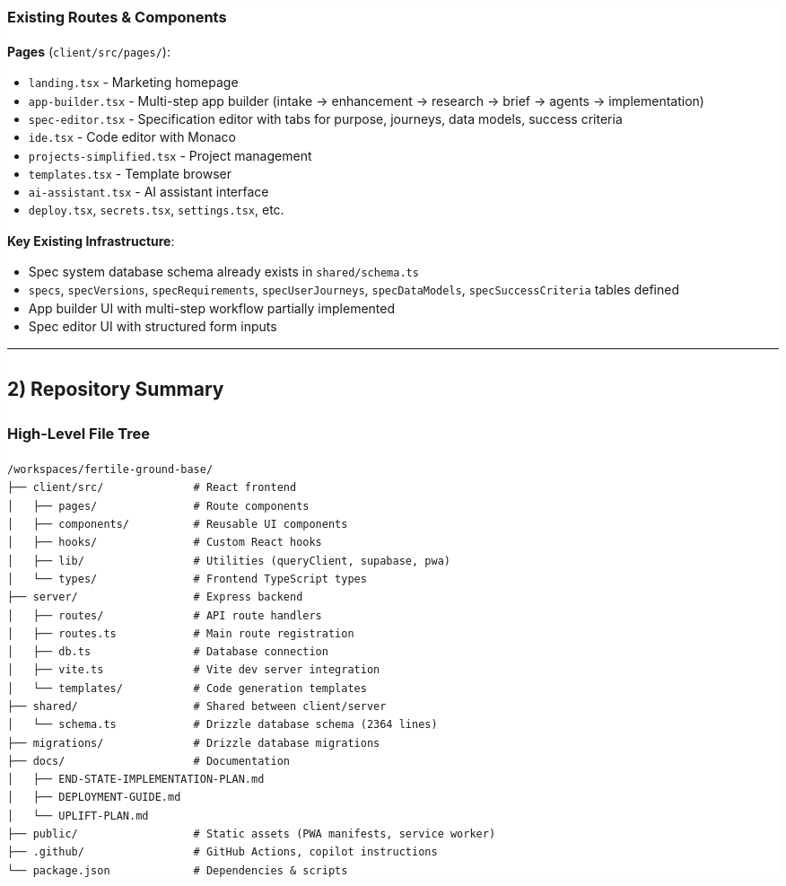 ### Existing Routes & Components

**Pages** (`client/src/pages/`):
- `landing.tsx` - Marketing homepage
- `app-builder.tsx` - Multi-step app builder (intake → enhancement → research → brief → agents → implementation)
- `spec-editor.tsx` - Specification editor with tabs for purpose, journeys, data models, success criteria
- `ide.tsx` - Code editor with Monaco
- `projects-simplified.tsx` - Project management
- `templates.tsx` - Template browser
- `ai-assistant.tsx` - AI assistant interface
- `deploy.tsx`, `secrets.tsx`, `settings.tsx`, etc.

**Key Existing Infrastructure**:
- Spec system database schema already exists in `shared/schema.ts`
- `specs`, `specVersions`, `specRequirements`, `specUserJourneys`, `specDataModels`, `specSuccessCriteria` tables defined
- App builder UI with multi-step workflow partially implemented
- Spec editor UI with structured form inputs

---

## 2) Repository Summary

### High-Level File Tree
```
/workspaces/fertile-ground-base/
├── client/src/              # React frontend
│   ├── pages/               # Route components
│   ├── components/          # Reusable UI components
│   ├── hooks/               # Custom React hooks
│   ├── lib/                 # Utilities (queryClient, supabase, pwa)
│   └── types/               # Frontend TypeScript types
├── server/                  # Express backend
│   ├── routes/              # API route handlers
│   ├── routes.ts            # Main route registration
│   ├── db.ts                # Database connection
│   ├── vite.ts              # Vite dev server integration
│   └── templates/           # Code generation templates
├── shared/                  # Shared between client/server
│   └── schema.ts            # Drizzle database schema (2364 lines)
├── migrations/              # Drizzle database migrations
├── docs/                    # Documentation
│   ├── END-STATE-IMPLEMENTATION-PLAN.md
│   ├── DEPLOYMENT-GUIDE.md
│   └── UPLIFT-PLAN.md
├── public/                  # Static assets (PWA manifests, service worker)
├── .github/                 # GitHub Actions, copilot instructions
└── package.json             # Dependencies & scripts
```
